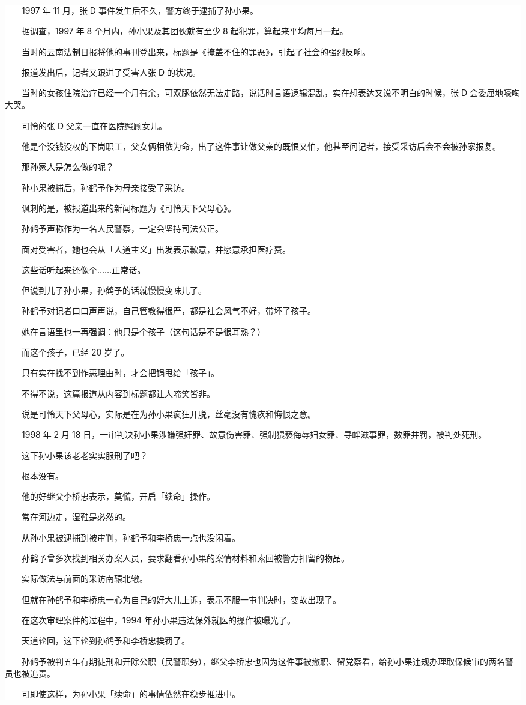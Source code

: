 &emsp;&emsp;1997 年 11 月，张 D 事件发生后不久，警方终于逮捕了孙小果。  
  
&emsp;&emsp;据调查，1997 年 8 个月内，孙小果及其团伙就有至少 8 起犯罪，算起来平均每月一起。  
  
&emsp;&emsp;当时的云南法制日报将他的事刊登出来，标题是《掩盖不住的罪恶》，引起了社会的强烈反响。  
  
&emsp;&emsp;报道发出后，记者又跟进了受害人张 D 的状况。  
  
&emsp;&emsp;当时的女孩住院治疗已经一个月有余，可双腿依然无法走路，说话时言语逻辑混乱，实在想表达又说不明白的时候，张 D 会委屈地嚎啕大哭。  
  
&emsp;&emsp;可怜的张 D 父亲一直在医院照顾女儿。  
  
&emsp;&emsp;他是个没钱没权的下岗职工，父女俩相依为命，出了这件事让做父亲的既恨又怕，他甚至问记者，接受采访后会不会被孙家报复。  
  
&emsp;&emsp;那孙家人是怎么做的呢？  
  
&emsp;&emsp;孙小果被捕后，孙鹤予作为母亲接受了采访。  
  
&emsp;&emsp;讽刺的是，被报道出来的新闻标题为《可怜天下父母心》。  
  
&emsp;&emsp;孙鹤予声称作为一名人民警察，一定会坚持司法公正。  
  
&emsp;&emsp;面对受害者，她也会从「人道主义」出发表示歉意，并愿意承担医疗费。  
  
&emsp;&emsp;这些话听起来还像个……正常话。  
  
&emsp;&emsp;但说到儿子孙小果，孙鹤予的话就慢慢变味儿了。  
  
&emsp;&emsp;孙鹤予对记者口口声声说，自己管教得很严，都是社会风气不好，带坏了孩子。  
  
&emsp;&emsp;她在言语里也一再强调：他只是个孩子（这句话是不是很耳熟？）  
  
&emsp;&emsp;而这个孩子，已经 20 岁了。  
  
&emsp;&emsp;只有实在找不到作恶理由时，才会把锅甩给「孩子」。  
  
&emsp;&emsp;不得不说，这篇报道从内容到标题都让人啼笑皆非。  
  
&emsp;&emsp;说是可怜天下父母心，实际是在为孙小果疯狂开脱，丝毫没有愧疚和悔恨之意。  
  
&emsp;&emsp;1998 年 2 月 18 日，一审判决孙小果涉嫌强奸罪、故意伤害罪、强制猥亵侮辱妇女罪、寻衅滋事罪，数罪并罚，被判处死刑。  
  
&emsp;&emsp;这下孙小果该老老实实服刑了吧？  
  
&emsp;&emsp;根本没有。  
  
&emsp;&emsp;他的好继父李桥忠表示，莫慌，开启「续命」操作。  
  
&emsp;&emsp;常在河边走，湿鞋是必然的。  
  
&emsp;&emsp;从孙小果被逮捕到被审判，孙鹤予和李桥忠一点也没闲着。  
  
&emsp;&emsp;孙鹤予曾多次找到相关办案人员，要求翻看孙小果的案情材料和索回被警方扣留的物品。  
  
&emsp;&emsp;实际做法与前面的采访南辕北辙。  
  
&emsp;&emsp;但就在孙鹤予和李桥忠一心为自己的好大儿上诉，表示不服一审判决时，变故出现了。  
  
&emsp;&emsp;在这次审理案件的过程中，1994 年孙小果违法保外就医的操作被曝光了。  
  
&emsp;&emsp;天道轮回，这下轮到孙鹤予和李桥忠挨罚了。  
  
&emsp;&emsp;孙鹤予被判五年有期徒刑和开除公职（民警职务），继父李桥忠也因为这件事被撤职、留党察看，给孙小果违规办理取保候审的两名警员也被追责。  
  
&emsp;&emsp;可即使这样，为孙小果「续命」的事情依然在稳步推进中。  
  